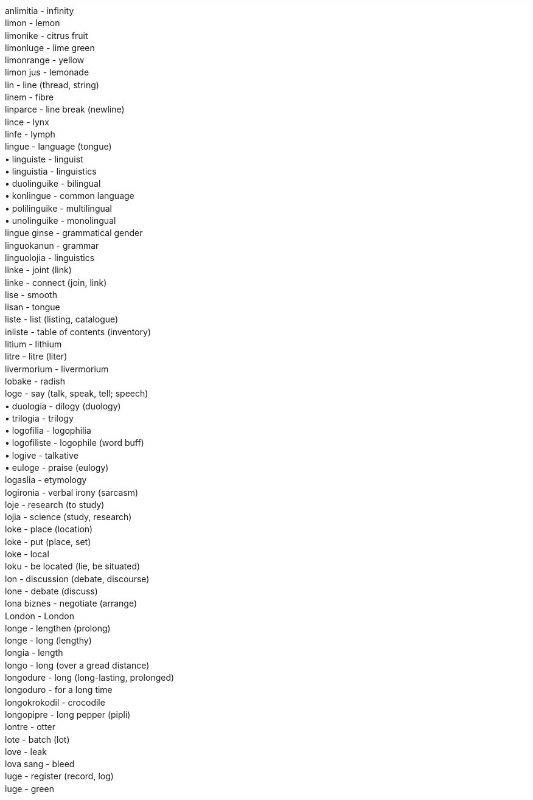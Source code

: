 anlimitia - infinity  
limon - lemon  
limonike - citrus fruit  
limonluge - lime green  
limonrange - yellow  
limon jus - lemonade  
lin - line (thread, string)  
linem - fibre  
linparce - line break (newline)  
lince - lynx  
linfe - lymph  
lingue - language (tongue)  
• linguiste - linguist  
• linguistia - linguistics  
• duolinguike - bilingual  
• konlingue - common language  
• polilinguike - multilingual  
• unolinguike - monolingual  
lingue ginse - grammatical gender  
linguokanun - grammar  
linguolojia - linguistics  
linke - joint (link)  
linke - connect (join, link)  
lise - smooth  
lisan - tongue  
liste - list (listing, catalogue)  
inliste - table of contents (inventory)  
litium - lithium  
litre - litre (liter)  
livermorium - livermorium  
lobake - radish  
loge - say (talk, speak, tell; speech)  
• duologia - dilogy (duology)  
• trilogia - trilogy  
• logofilia - logophilia  
• logofiliste - logophile (word buff)  
• logive - talkative  
• euloge - praise (eulogy)  
logaslia - etymology  
logironia - verbal irony (sarcasm)  
loje - research (to study)  
lojia - science (study, research)  
loke - place (location)  
loke - put (place, set)  
loke - local  
loku - be located (lie, be situated)  
lon - discussion (debate, discourse)  
lone - debate (discuss)  
lona biznes - negotiate (arrange)  
London - London  
longe - lengthen (prolong)  
longe - long (lengthy)  
longia - length  
longo - long (over a gread distance)  
longodure - long (long-lasting, prolonged)  
longoduro - for a long time  
longokrokodil - crocodile  
longopipre - long pepper (pipli)  
lontre - otter  
lote - batch (lot)  
love - leak  
lova sang - bleed  
luge - register (record, log)  
luge - green  